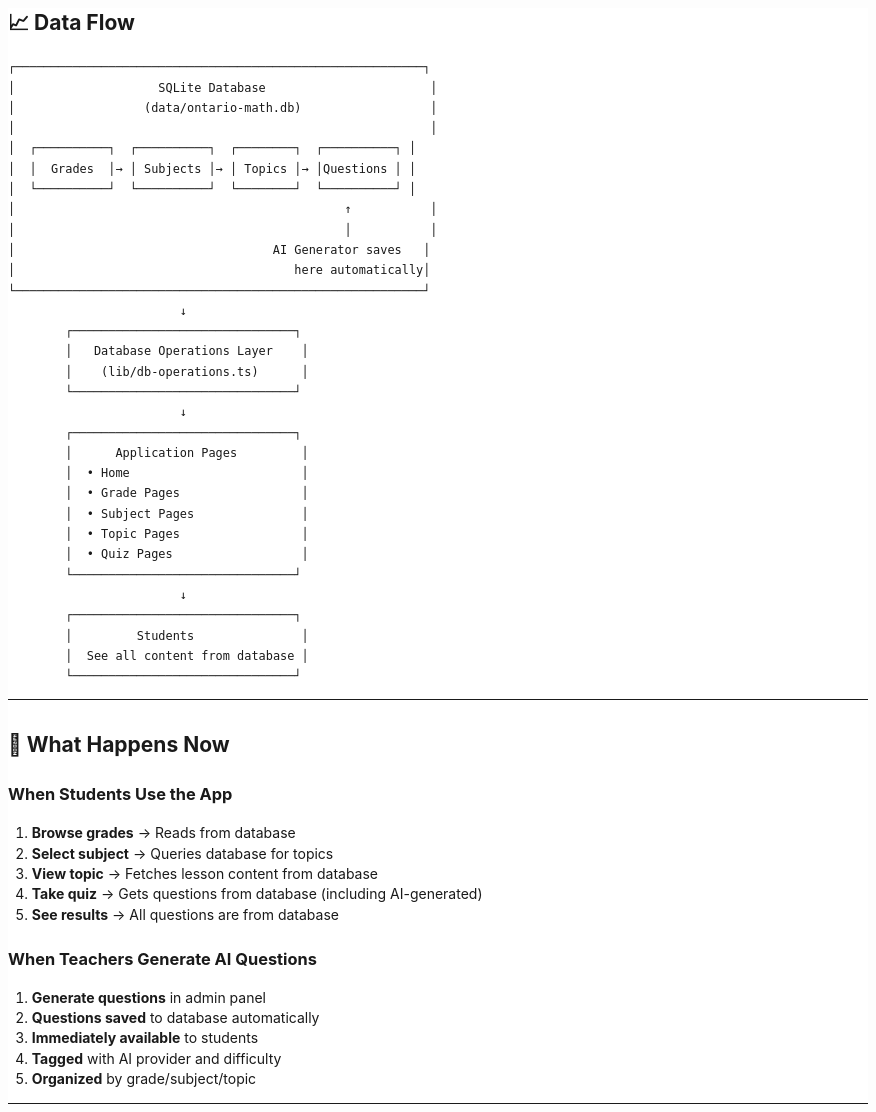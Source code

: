 
## 📈 Data Flow

```
┌─────────────────────────────────────────────────────────┐
│                    SQLite Database                       │
│                  (data/ontario-math.db)                  │
│                                                          │
│  ┌──────────┐  ┌──────────┐  ┌────────┐  ┌──────────┐ │
│  │  Grades  │→ │ Subjects │→ │ Topics │→ │Questions │ │
│  └──────────┘  └──────────┘  └────────┘  └──────────┘ │
│                                              ↑           │
│                                              │           │
│                                    AI Generator saves   │
│                                       here automatically│
└─────────────────────────────────────────────────────────┘
                        ↓
        ┌───────────────────────────────┐
        │   Database Operations Layer    │
        │    (lib/db-operations.ts)      │
        └───────────────────────────────┘
                        ↓
        ┌───────────────────────────────┐
        │      Application Pages         │
        │  • Home                        │
        │  • Grade Pages                 │
        │  • Subject Pages               │
        │  • Topic Pages                 │
        │  • Quiz Pages                  │
        └───────────────────────────────┘
                        ↓
        ┌───────────────────────────────┐
        │         Students               │
        │  See all content from database │
        └───────────────────────────────┘
```

---

## 🎯 What Happens Now

### When Students Use the App
1. **Browse grades** → Reads from database
2. **Select subject** → Queries database for topics
3. **View topic** → Fetches lesson content from database
4. **Take quiz** → Gets questions from database (including AI-generated)
5. **See results** → All questions are from database

### When Teachers Generate AI Questions
1. **Generate questions** in admin panel
2. **Questions saved** to database automatically
3. **Immediately available** to students
4. **Tagged** with AI provider and difficulty
5. **Organized** by grade/subject/topic

---
